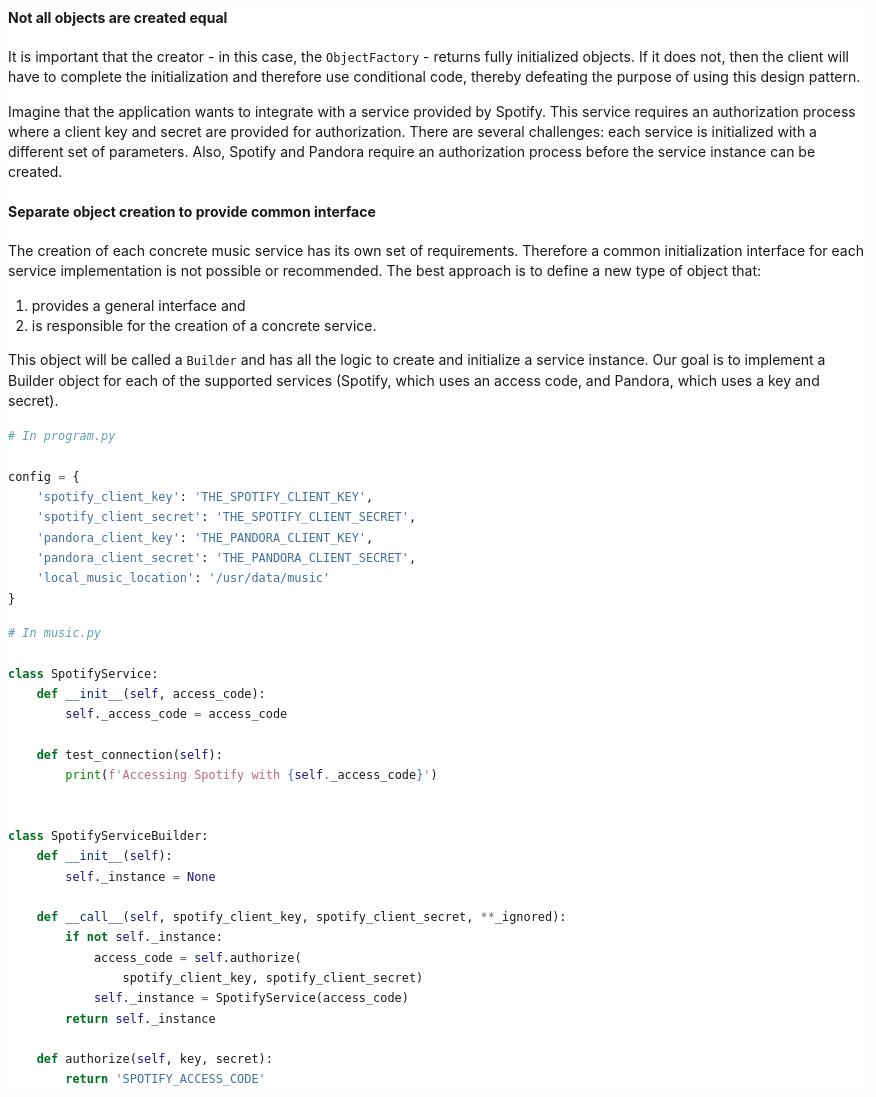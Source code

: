 #### Not all objects are created equal

It is important that the creator - in this case, the `ObjectFactory` - returns fully initialized objects. If it does not, then the client will have to complete the initialization and therefore use conditional code, thereby defeating the purpose of using this design pattern.

Imagine that the application wants to integrate with a service provided by Spotify. This service requires an authorization process where a client key and secret are provided for authorization. There are several challenges: each service is initialized with a different set of parameters. Also, Spotify and Pandora require an authorization process before the service instance can be created.

#### Separate object creation to provide common interface

The creation of each concrete music service has its own set of requirements. Therefore a common initialization interface for each service implementation is not possible or recommended. The best approach is to define a new type of object that:

1. provides a general interface and 
2. is responsible for the creation of a concrete service. 

This object will be called a `Builder` and has all the logic to create and initialize a service instance. Our goal is to implement a Builder object for each of the supported services (Spotify, which uses an access code, and Pandora, which uses a key and secret).

```python
# In program.py

config = {
    'spotify_client_key': 'THE_SPOTIFY_CLIENT_KEY',
    'spotify_client_secret': 'THE_SPOTIFY_CLIENT_SECRET',
    'pandora_client_key': 'THE_PANDORA_CLIENT_KEY',
    'pandora_client_secret': 'THE_PANDORA_CLIENT_SECRET',
    'local_music_location': '/usr/data/music'
}
```

```python
# In music.py

class SpotifyService:
    def __init__(self, access_code):
        self._access_code = access_code

    def test_connection(self):
        print(f'Accessing Spotify with {self._access_code}')


class SpotifyServiceBuilder:
    def __init__(self):
        self._instance = None

    def __call__(self, spotify_client_key, spotify_client_secret, **_ignored):
        if not self._instance:
            access_code = self.authorize(
                spotify_client_key, spotify_client_secret)
            self._instance = SpotifyService(access_code)
        return self._instance

    def authorize(self, key, secret):
        return 'SPOTIFY_ACCESS_CODE'
```
